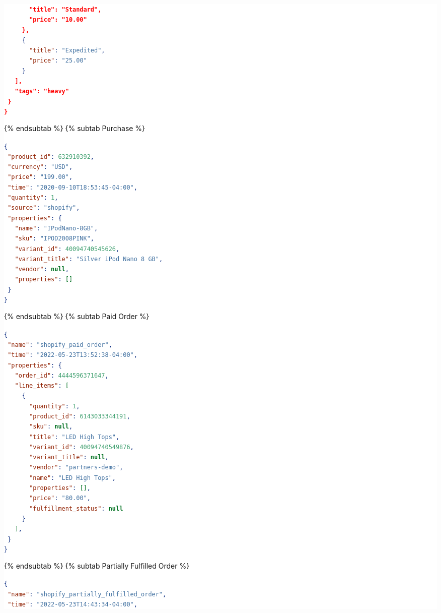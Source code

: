 ```json
       "title": "Standard",
       "price": "10.00"
     },
     {
       "title": "Expedited",
       "price": "25.00"
     }
   ],
   "tags": "heavy"
 }
}
```
{% endsubtab %}
{% subtab Purchase %}
```json
{
 "product_id": 632910392,
 "currency": "USD",
 "price": "199.00",
 "time": "2020-09-10T18:53:45-04:00",
 "quantity": 1,
 "source": "shopify",
 "properties": {
   "name": "IPodNano-8GB",
   "sku": "IPOD2008PINK",
   "variant_id": 40094740545626,
   "variant_title": "Silver iPod Nano 8 GB",
   "vendor": null,
   "properties": []
 }
}
```
{% endsubtab %}
{% subtab Paid Order %}
```json
{
 "name": "shopify_paid_order",
 "time": "2022-05-23T13:52:38-04:00",
 "properties": {
   "order_id": 4444596371647,
   "line_items": [
     {
       "quantity": 1,
       "product_id": 6143033344191,
       "sku": null,
       "title": "LED High Tops",
       "variant_id": 40094740549876,
       "variant_title": null,
       "vendor": "partners-demo",
       "name": "LED High Tops",
       "properties": [],
       "price": "80.00",
       "fulfillment_status": null
     }
   ],
 }
}
```
{% endsubtab %}
{% subtab Partially Fulfilled Order %}
```json
{
 "name": "shopify_partially_fulfilled_order",
 "time": "2022-05-23T14:43:34-04:00",
```